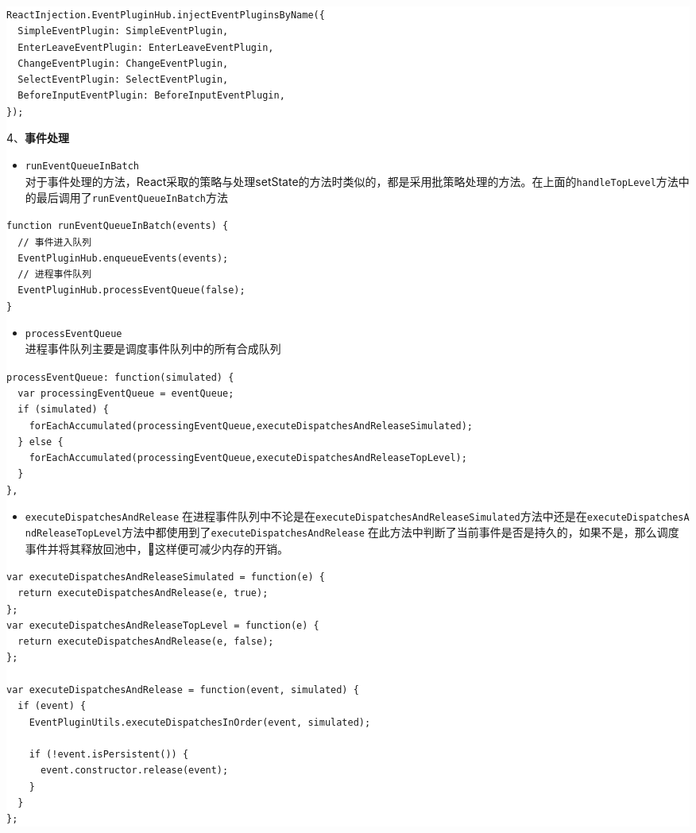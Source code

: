 ```
ReactInjection.EventPluginHub.injectEventPluginsByName({
  SimpleEventPlugin: SimpleEventPlugin,
  EnterLeaveEventPlugin: EnterLeaveEventPlugin,
  ChangeEventPlugin: ChangeEventPlugin,
  SelectEventPlugin: SelectEventPlugin,
  BeforeInputEventPlugin: BeforeInputEventPlugin,
});
```

4、**事件处理**  
- `runEventQueueInBatch`  
对于事件处理的方法，React采取的策略与处理setState的方法时类似的，都是采用批策略处理的方法。在上面的`handleTopLevel`方法中的最后调用了`runEventQueueInBatch`方法   
```
function runEventQueueInBatch(events) {
  // 事件进入队列
  EventPluginHub.enqueueEvents(events);
  // 进程事件队列
  EventPluginHub.processEventQueue(false);
}
```   
- `processEventQueue`  
进程事件队列主要是调度事件队列中的所有合成队列
```
processEventQueue: function(simulated) {
  var processingEventQueue = eventQueue;
  if (simulated) {
    forEachAccumulated(processingEventQueue,executeDispatchesAndReleaseSimulated);
  } else {
    forEachAccumulated(processingEventQueue,executeDispatchesAndReleaseTopLevel);
  }
},

```  
- `executeDispatchesAndRelease`
在进程事件队列中不论是在`executeDispatchesAndReleaseSimulated`方法中还是在`executeDispatchesAndReleaseTopLevel`方法中都使用到了`executeDispatchesAndRelease`
在此方法中判断了当前事件是否是持久的，如果不是，那么调度事件并将其释放回池中，这样便可减少内存的开销。
```
var executeDispatchesAndReleaseSimulated = function(e) {
  return executeDispatchesAndRelease(e, true);
};
var executeDispatchesAndReleaseTopLevel = function(e) {
  return executeDispatchesAndRelease(e, false);
};

var executeDispatchesAndRelease = function(event, simulated) {
  if (event) {
    EventPluginUtils.executeDispatchesInOrder(event, simulated);

    if (!event.isPersistent()) {
      event.constructor.release(event);
    }
  }
};
```  
